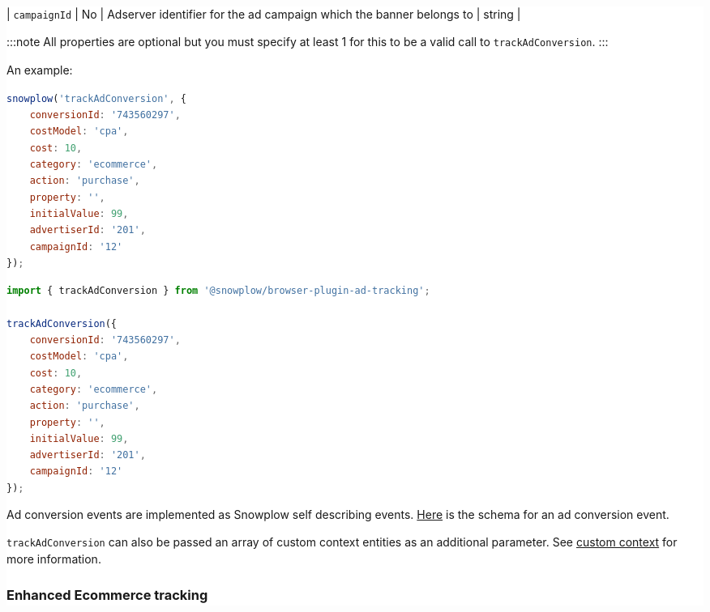 | `campaignId`   | No            | Adserver identifier for the ad campaign which the banner belongs to  | string   |

:::note
All properties are optional but you must specify at least 1 for this to be a valid call to `trackAdConversion`.
:::

An example:

<Tabs groupId="platform" queryString>
  <TabItem value="js" label="JavaScript (tag)" default>

```javascript
snowplow('trackAdConversion', {
    conversionId: '743560297',
    costModel: 'cpa',
    cost: 10,
    category: 'ecommerce',
    action: 'purchase',
    property: '',
    initialValue: 99,
    advertiserId: '201',
    campaignId: '12'
});
```

  </TabItem>
  <TabItem value="browser" label="Browser (npm)">

```javascript
import { trackAdConversion } from '@snowplow/browser-plugin-ad-tracking';

trackAdConversion({
    conversionId: '743560297',
    costModel: 'cpa',
    cost: 10,
    category: 'ecommerce',
    action: 'purchase',
    property: '',
    initialValue: 99,
    advertiserId: '201',
    campaignId: '12'
});
```

  </TabItem>
</Tabs>

Ad conversion events are implemented as Snowplow self describing events. [Here](https://github.com/snowplow/iglu-central/blob/master/schemas/com.snowplowanalytics.snowplow/ad_conversion/jsonschema/1-0-0) is the schema for an ad conversion event.

`trackAdConversion` can also be passed an array of custom context entities as an additional parameter. See [custom context](#custom-context) for more information.

### Enhanced Ecommerce tracking
